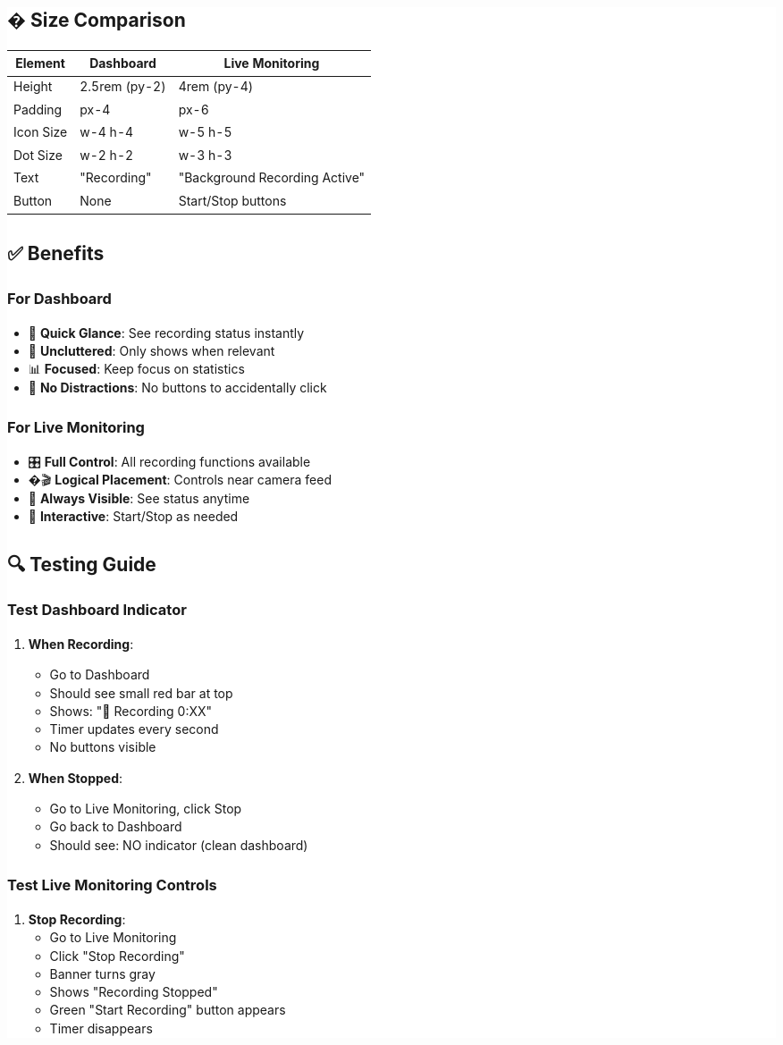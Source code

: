 ## � Size Comparison

| Element | Dashboard | Live Monitoring |
|---------|-----------|-----------------|
| Height | 2.5rem (py-2) | 4rem (py-4) |
| Padding | px-4 | px-6 |
| Icon Size | w-4 h-4 | w-5 h-5 |
| Dot Size | w-2 h-2 | w-3 h-3 |
| Text | "Recording" | "Background Recording Active" |
| Button | None | Start/Stop buttons |

## ✅ Benefits

### For Dashboard
- 🎯 **Quick Glance**: See recording status instantly
- 🧹 **Uncluttered**: Only shows when relevant
- 📊 **Focused**: Keep focus on statistics
- 🚫 **No Distractions**: No buttons to accidentally click

### For Live Monitoring
- 🎛️ **Full Control**: All recording functions available
- �🎬 **Logical Placement**: Controls near camera feed
- 📍 **Always Visible**: See status anytime
- 🔘 **Interactive**: Start/Stop as needed

## 🔍 Testing Guide

### Test Dashboard Indicator

1. **When Recording**:
   - Go to Dashboard
   - Should see small red bar at top
   - Shows: "🔴 Recording 0:XX"
   - Timer updates every second
   - No buttons visible

2. **When Stopped**:
   - Go to Live Monitoring, click Stop
   - Go back to Dashboard
   - Should see: NO indicator (clean dashboard)

### Test Live Monitoring Controls

1. **Stop Recording**:
   - Go to Live Monitoring
   - Click "Stop Recording"
   - Banner turns gray
   - Shows "Recording Stopped"
   - Green "Start Recording" button appears
   - Timer disappears
